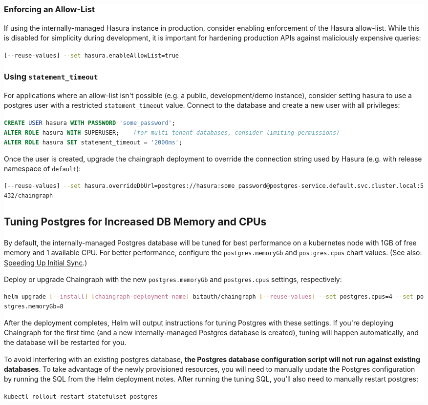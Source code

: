 ### Enforcing an Allow-List

If using the internally-managed Hasura instance in production, consider enabling enforcement of the Hasura allow-list. While this is disabled for simplicity during development, it is important for hardening production APIs against maliciously expensive queries:

```sh
[--reuse-values] --set hasura.enableAllowList=true
```

### Using `statement_timeout`

For applications where an allow-list isn't possible (e.g. a public, development/demo instance), consider setting hasura to use a postgres user with a restricted `statement_timeout` value. Connect to the database and create a new user with all privileges:

```sql
CREATE USER hasura WITH PASSWORD 'some_password';
ALTER ROLE hasura WITH SUPERUSER; -- (for multi-tenant databases, consider limiting permissions)
ALTER ROLE hasura SET statement_timeout = '2000ms';
```

Once the user is created, upgrade the chaingraph deployment to override the connection string used by Hasura (e.g. with release namespace of `default`):

```sh
[--reuse-values] --set hasura.overrideDbUrl=postgres://hasura:some_password@postgres-service.default.svc.cluster.local:5432/chaingraph
```

## Tuning Postgres for Increased DB Memory and CPUs

By default, the internally-managed Postgres database will be tuned for best performance on a kubernetes node with 1GB of free memory and 1 available CPU. For better performance, configure the `postgres.memoryGb` and `postgres.cpus` chart values. (See also: [Speeding Up Initial Sync](#speeding-up-initial-sync).)

Deploy or upgrade Chaingraph with the new `postgres.memoryGb` and `postgres.cpus` settings, respectively:

```sh
helm upgrade [--install] [chaingraph-deployment-name] bitauth/chaingraph [--reuse-values] --set postgres.cpus=4 --set postgres.memoryGb=8
```

After the deployment completes, Helm will output instructions for tuning Postgres with these settings. If you're deploying Chaingraph for the first time (and a new internally-managed Postgres database is created), tuning will happen automatically, and the database will be restarted for you.

To avoid interfering with an existing postgres database, **the Postgres database configuration script will not run against existing databases**. To take advantage of the newly provisioned resources, you will need to manually update the Postgres configuration by running the SQL from the Helm deployment notes. After running the tuning SQL, you'll also need to manually restart postgres:

```sh
kubectl rollout restart statefulset postgres
```
